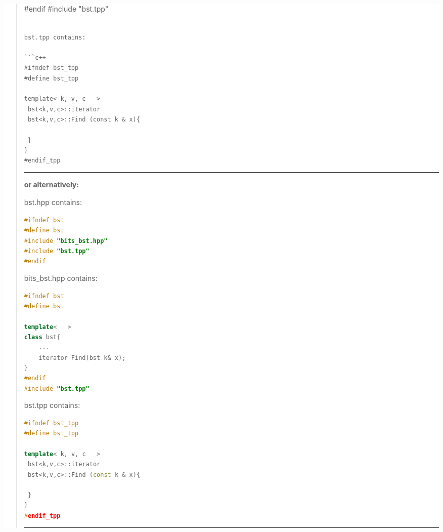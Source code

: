 > #endif
> #include "bst.tpp"
> ```
>
> bst.tpp contains:
>
> ```c++
> #ifndef bst_tpp
> #define bst_tpp
> 
> template< k, v, c   >
>  bst<k,v,c>::iterator 
>  bst<k,v,c>::Find (const k & x){
>  
>  } 
> }
> #endif_tpp
> ```
>
> ------
>
> **or alternatively:**
>
> bst.hpp contains:
>
> ```c++
> #ifndef bst
> #define bst
> #include "bits_bst.hpp"
> #include "bst.tpp"
> #endif
> ```
>
> bits_bst.hpp contains:
>
> ```c++
> #ifndef bst
> #define bst
> 
> template<   >
> class bst{
>     ...
>     iterator Find(bst k& x);
> }
> #endif
> #include "bst.tpp"
> ```
>
> bst.tpp contains:
>
> ```c++
> #ifndef bst_tpp
> #define bst_tpp
> 
> template< k, v, c   >
>  bst<k,v,c>::iterator 
>  bst<k,v,c>::Find (const k & x){
>  
>  } 
> }
> #endif_tpp
> ```
>
> ------